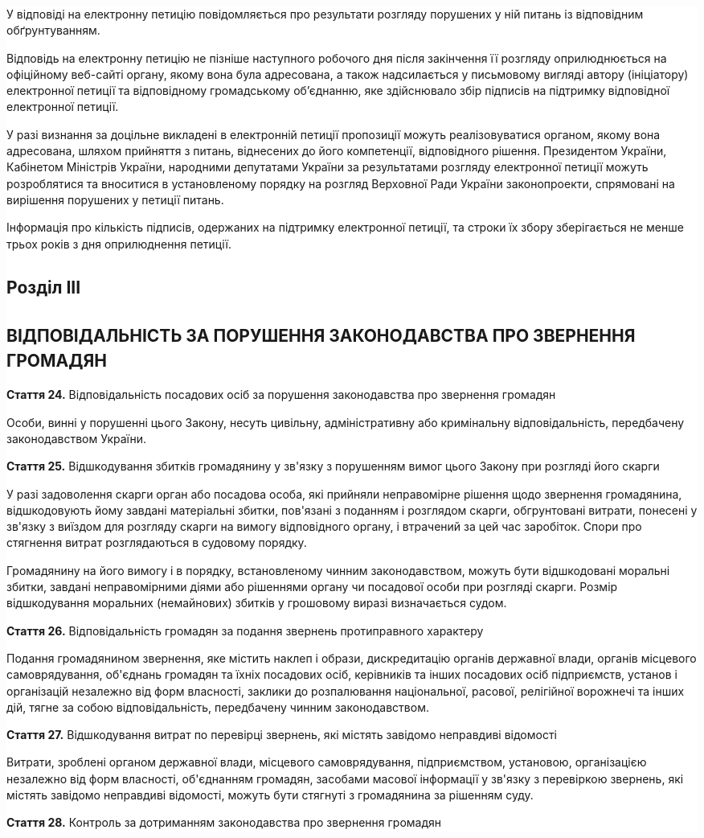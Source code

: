 У відповіді на електронну петицію повідомляється про результати розгляду порушених у ній питань із відповідним обґрунтуванням.

Відповідь на електронну петицію не пізніше наступного робочого дня після закінчення її розгляду оприлюднюється на офіційному веб-сайті органу, якому вона була адресована, а також надсилається у письмовому вигляді автору (ініціатору) електронної петиції та відповідному громадському об’єднанню, яке здійснювало збір підписів на підтримку відповідної електронної петиції.

У разі визнання за доцільне викладені в електронній петиції пропозиції можуть реалізовуватися органом, якому вона адресована, шляхом прийняття з питань, віднесених до його компетенції, відповідного рішення. Президентом України, Кабінетом Міністрів України, народними депутатами України за результатами розгляду електронної петиції можуть розроблятися та вноситися в установленому порядку на розгляд Верховної Ради України законопроекти, спрямовані на вирішення порушених у петиції питань.

Інформація про кількість підписів, одержаних на підтримку електронної петиції, та строки їх збору зберігається не менше трьох років з дня оприлюднення петиції.

## Розділ III
## ВІДПОВІДАЛЬНІСТЬ ЗА ПОРУШЕННЯ ЗАКОНОДАВСТВА ПРО ЗВЕРНЕННЯ ГРОМАДЯН

**Стаття 24.** Відповідальність посадових осіб за порушення законодавства про звернення громадян

Особи, винні у порушенні цього Закону, несуть цивільну, адміністративну або кримінальну відповідальність, передбачену законодавством України.

**Стаття 25.** Відшкодування збитків громадянину у зв'язку з порушенням вимог цього Закону при розгляді його скарги

У разі задоволення скарги орган або посадова особа, які прийняли неправомірне рішення щодо звернення громадянина, відшкодовують йому завдані матеріальні збитки, пов'язані з поданням і розглядом скарги, обгрунтовані витрати, понесені у зв'язку з виїздом для розгляду скарги на вимогу відповідного органу, і втрачений за цей час заробіток. Спори про стягнення витрат розглядаються в судовому порядку.

Громадянину на його вимогу і в порядку, встановленому чинним законодавством, можуть бути відшкодовані моральні збитки, завдані неправомірними діями або рішеннями органу чи посадової особи при розгляді скарги. Розмір відшкодування моральних (немайнових) збитків у грошовому виразі визначається судом.

**Стаття 26.** Відповідальність громадян за подання звернень протиправного характеру

Подання громадянином звернення, яке містить наклеп і образи, дискредитацію органів державної влади, органів місцевого самоврядування, об'єднань громадян та їхніх посадових осіб, керівників та інших посадових осіб підприємств, установ і організацій незалежно від форм власності, заклики до розпалювання національної, расової, релігійної ворожнечі та інших дій, тягне за собою відповідальність, передбачену чинним законодавством.

**Стаття 27.** Відшкодування витрат по перевірці звернень, які містять завідомо неправдиві відомості

Витрати, зроблені органом державної влади, місцевого самоврядування, підприємством, установою, організацією незалежно від форм власності, об'єднанням громадян, засобами масової інформації у зв'язку з перевіркою звернень, які містять завідомо неправдиві відомості, можуть бути стягнуті з громадянина за рішенням суду.

**Стаття 28.** Контроль за дотриманням законодавства про звернення громадян
